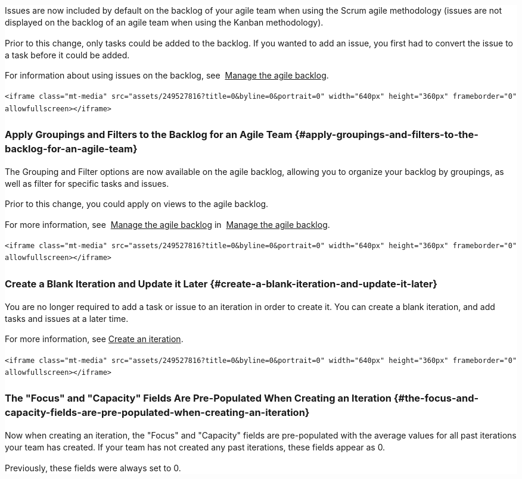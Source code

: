 Issues are now included by default on the backlog of your agile team when using the Scrum agile methodology (issues are not displayed on the backlog of an agile team when using the Kanban methodology).


Prior to this change, only tasks could be added to&nbsp;the backlog. If you wanted to add an issue, you first had to convert the issue to a task before it could be added.


For information about using issues on the backlog, see&nbsp; [Manage the agile backlog](manage-the-agile-backlog.md).


`<iframe class="mt-media" src="assets/249527816?title=0&byline=0&portrait=0" width="640px" height="360px" frameborder="0" allowfullscreen></iframe>` 


### Apply Groupings and Filters to the Backlog for an Agile Team {#apply-groupings-and-filters-to-the-backlog-for-an-agile-team}

The Grouping and Filter options are now available on the agile backlog, allowing you to organize your backlog by groupings, as well as filter for specific tasks and issues.


Prior to this change, you could apply on views to the agile backlog.


For more information,&nbsp;see&nbsp; [Manage the agile backlog](manage-the-agile-backlog.md)&nbsp;in&nbsp; [Manage the agile backlog](manage-the-agile-backlog.md).


`<iframe class="mt-media" src="assets/249527816?title=0&byline=0&portrait=0" width="640px" height="360px" frameborder="0" allowfullscreen></iframe>` 


### Create a Blank Iteration and Update it Later {#create-a-blank-iteration-and-update-it-later}

You are no longer required to add a task or issue to an iteration in order to create it. You can create a blank iteration, and add tasks and issues at a later time.


For more information, see [Create an iteration](create-an-iteration.md).


`<iframe class="mt-media" src="assets/249527816?title=0&byline=0&portrait=0" width="640px" height="360px" frameborder="0" allowfullscreen></iframe>` 


### The "Focus" and "Capacity" Fields Are Pre-Populated When Creating an Iteration {#the-focus-and-capacity-fields-are-pre-populated-when-creating-an-iteration}

Now when creating an iteration, the&nbsp;"Focus" and "Capacity" fields are pre-populated with the average values for all past iterations your team has created. If your team has not created any past iterations, these fields appear as 0.


Previously, these fields were always set to 0.


